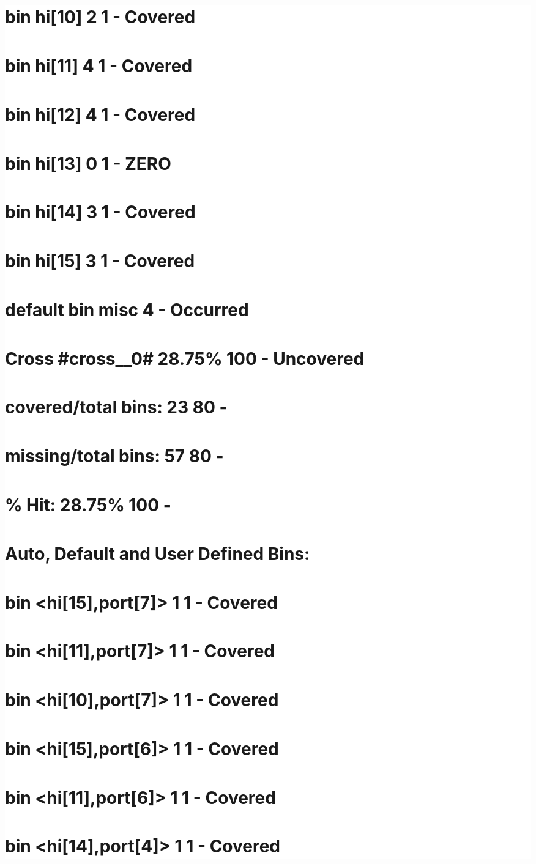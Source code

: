 #         bin hi[10]                                          2          1          -    Covered              
#         bin hi[11]                                          4          1          -    Covered              
#         bin hi[12]                                          4          1          -    Covered              
#         bin hi[13]                                          0          1          -    ZERO                 
#         bin hi[14]                                          3          1          -    Covered              
#         bin hi[15]                                          3          1          -    Covered              
#         default bin misc                                    4                     -    Occurred             
#     Cross #cross__0#                                   28.75%        100          -    Uncovered            
#         covered/total bins:                                23         80          -                      
#         missing/total bins:                                57         80          -                      
#         % Hit:                                         28.75%        100          -                      
#         Auto, Default and User Defined Bins:
#             bin <hi[15],port[7]>                            1          1          -    Covered              
#             bin <hi[11],port[7]>                            1          1          -    Covered              
#             bin <hi[10],port[7]>                            1          1          -    Covered              
#             bin <hi[15],port[6]>                            1          1          -    Covered              
#             bin <hi[11],port[6]>                            1          1          -    Covered              
#             bin <hi[14],port[4]>                            1          1          -    Covered              